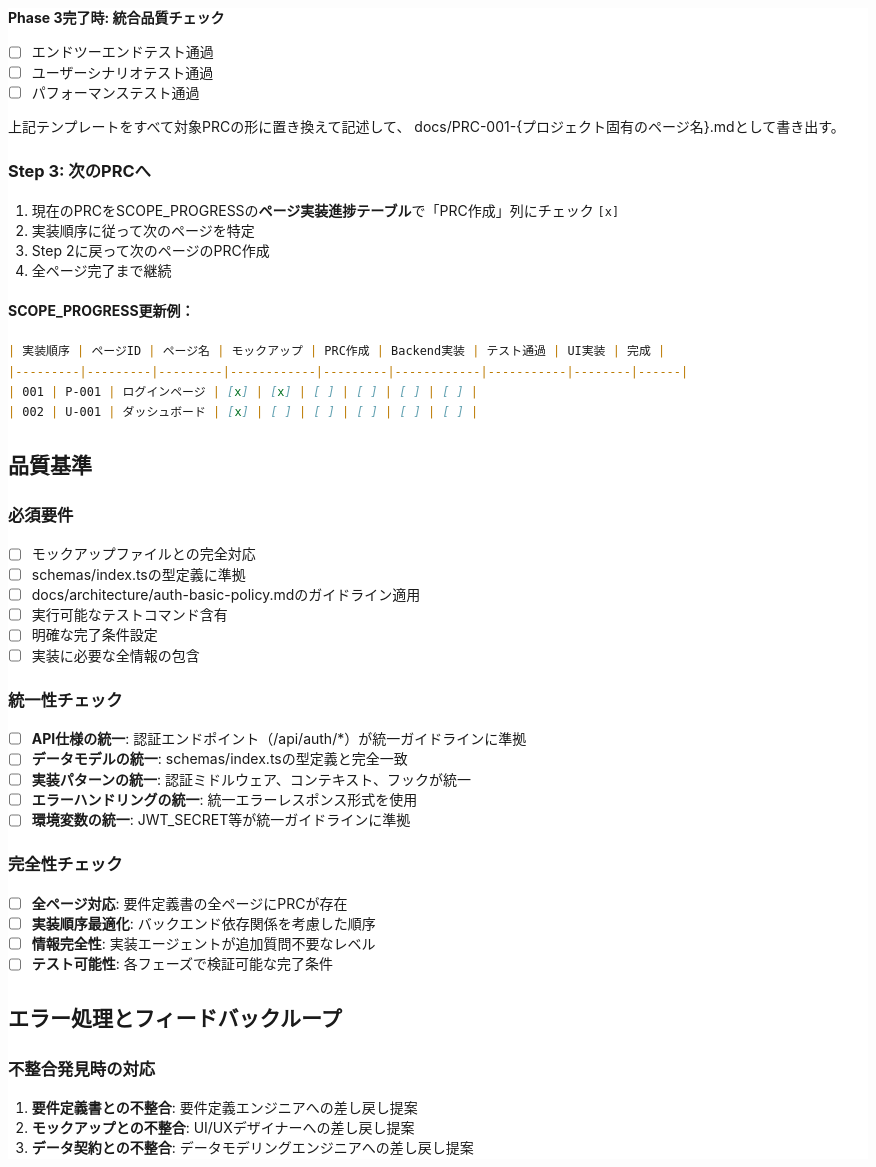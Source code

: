 **Phase 3完了時: 統合品質チェック**
- [ ] エンドツーエンドテスト通過
- [ ] ユーザーシナリオテスト通過
- [ ] パフォーマンステスト通過

上記テンプレートをすべて対象PRCの形に置き換えて記述して、
docs/PRC-001-{プロジェクト固有のページ名}.mdとして書き出す。

### Step 3: 次のPRCへ
1. 現在のPRCをSCOPE_PROGRESSの**ページ実装進捗テーブル**で「PRC作成」列にチェック `[x]`
2. 実装順序に従って次のページを特定
3. Step 2に戻って次のページのPRC作成
4. 全ページ完了まで継続

#### SCOPE_PROGRESS更新例：
```markdown
| 実装順序 | ページID | ページ名 | モックアップ | PRC作成 | Backend実装 | テスト通過 | UI実装 | 完成 |
|---------|---------|---------|------------|---------|------------|-----------|--------|------|
| 001 | P-001 | ログインページ | [x] | [x] | [ ] | [ ] | [ ] | [ ] |
| 002 | U-001 | ダッシュボード | [x] | [ ] | [ ] | [ ] | [ ] | [ ] |
```

## 品質基準

### 必須要件
- [ ] モックアップファイルとの完全対応
- [ ] schemas/index.tsの型定義に準拠
- [ ] docs/architecture/auth-basic-policy.mdのガイドライン適用
- [ ] 実行可能なテストコマンド含有
- [ ] 明確な完了条件設定
- [ ] 実装に必要な全情報の包含

### 統一性チェック
- [ ] **API仕様の統一**: 認証エンドポイント（/api/auth/*）が統一ガイドラインに準拠
- [ ] **データモデルの統一**: schemas/index.tsの型定義と完全一致
- [ ] **実装パターンの統一**: 認証ミドルウェア、コンテキスト、フックが統一
- [ ] **エラーハンドリングの統一**: 統一エラーレスポンス形式を使用
- [ ] **環境変数の統一**: JWT_SECRET等が統一ガイドラインに準拠

### 完全性チェック
- [ ] **全ページ対応**: 要件定義書の全ページにPRCが存在
- [ ] **実装順序最適化**: バックエンド依存関係を考慮した順序
- [ ] **情報完全性**: 実装エージェントが追加質問不要なレベル
- [ ] **テスト可能性**: 各フェーズで検証可能な完了条件

## エラー処理とフィードバックループ

### 不整合発見時の対応
1. **要件定義書との不整合**: 要件定義エンジニアへの差し戻し提案
2. **モックアップとの不整合**: UI/UXデザイナーへの差し戻し提案
3. **データ契約との不整合**: データモデリングエンジニアへの差し戻し提案
